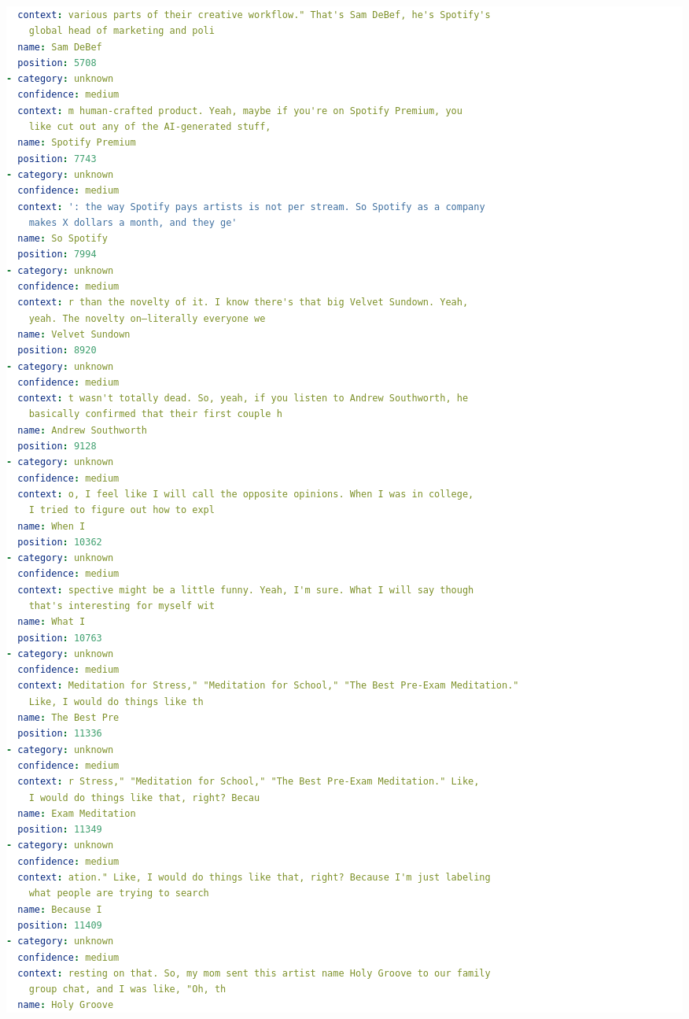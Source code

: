 ```yaml
  context: various parts of their creative workflow." That's Sam DeBef, he's Spotify's
    global head of marketing and poli
  name: Sam DeBef
  position: 5708
- category: unknown
  confidence: medium
  context: m human-crafted product. Yeah, maybe if you're on Spotify Premium, you
    like cut out any of the AI-generated stuff,
  name: Spotify Premium
  position: 7743
- category: unknown
  confidence: medium
  context: ': the way Spotify pays artists is not per stream. So Spotify as a company
    makes X dollars a month, and they ge'
  name: So Spotify
  position: 7994
- category: unknown
  confidence: medium
  context: r than the novelty of it. I know there's that big Velvet Sundown. Yeah,
    yeah. The novelty on—literally everyone we
  name: Velvet Sundown
  position: 8920
- category: unknown
  confidence: medium
  context: t wasn't totally dead. So, yeah, if you listen to Andrew Southworth, he
    basically confirmed that their first couple h
  name: Andrew Southworth
  position: 9128
- category: unknown
  confidence: medium
  context: o, I feel like I will call the opposite opinions. When I was in college,
    I tried to figure out how to expl
  name: When I
  position: 10362
- category: unknown
  confidence: medium
  context: spective might be a little funny. Yeah, I'm sure. What I will say though
    that's interesting for myself wit
  name: What I
  position: 10763
- category: unknown
  confidence: medium
  context: Meditation for Stress," "Meditation for School," "The Best Pre-Exam Meditation."
    Like, I would do things like th
  name: The Best Pre
  position: 11336
- category: unknown
  confidence: medium
  context: r Stress," "Meditation for School," "The Best Pre-Exam Meditation." Like,
    I would do things like that, right? Becau
  name: Exam Meditation
  position: 11349
- category: unknown
  confidence: medium
  context: ation." Like, I would do things like that, right? Because I'm just labeling
    what people are trying to search
  name: Because I
  position: 11409
- category: unknown
  confidence: medium
  context: resting on that. So, my mom sent this artist name Holy Groove to our family
    group chat, and I was like, "Oh, th
  name: Holy Groove
```
